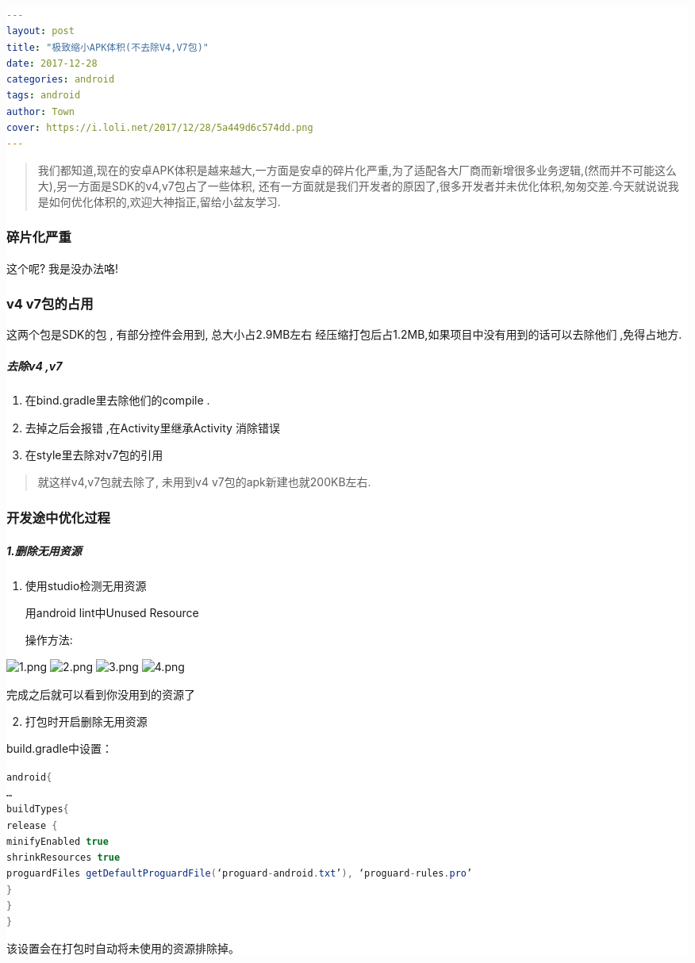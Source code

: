 ```yaml
---
layout: post
title: "极致缩小APK体积(不去除V4,V7包)"
date: 2017-12-28
categories: android
tags: android
author: Town
cover: https://i.loli.net/2017/12/28/5a449d6c574dd.png
---
```


 >我们都知道,现在的安卓APK体积是越来越大,一方面是安卓的碎片化严重,为了适配各大厂商而新增很多业务逻辑,(然而并不可能这么大),另一方面是SDK的v4,v7包占了一些体积,
 还有一方面就是我们开发者的原因了,很多开发者并未优化体积,匆匆交差.今天就说说我是如何优化体积的,欢迎大神指正,留给小盆友学习.

### 碎片化严重

这个呢? 我是没办法咯!

### v4 v7包的占用

这两个包是SDK的包 , 有部分控件会用到, 总大小占2.9MB左右 经压缩打包后占1.2MB,如果项目中没有用到的话可以去除他们 ,免得占地方.

##### 去除v4 ,v7

1. 在bind.gradle里去除他们的compile . 

2. 去掉之后会报错 ,在Activity里继承Activity 消除错误

3. 在style里去除对v7包的引用

>就这样v4,v7包就去除了, 未用到v4 v7包的apk新建也就200KB左右.

### 开发途中优化过程

##### 1.删除无用资源

1. 使用studio检测无用资源
    
    用android lint中Unused Resource 

    操作方法: 

![1.png](https://i.loli.net/2017/12/28/5a44964b99c6f.png)
![2.png](https://i.loli.net/2017/12/28/5a44964ba485d.png)
![3.png](https://i.loli.net/2017/12/28/5a44964bab72c.png)
![4.png](https://i.loli.net/2017/12/28/5a44964ba8479.png)

完成之后就可以看到你没用到的资源了

2. 打包时开启删除无用资源

build.gradle中设置： 

```java
android{ 
… 
buildTypes{ 
release { 
minifyEnabled true 
shrinkResources true 
proguardFiles getDefaultProguardFile(‘proguard-android.txt’), ‘proguard-rules.pro’ 
} 
} 
} 
```
该设置会在打包时自动将未使用的资源排除掉。
